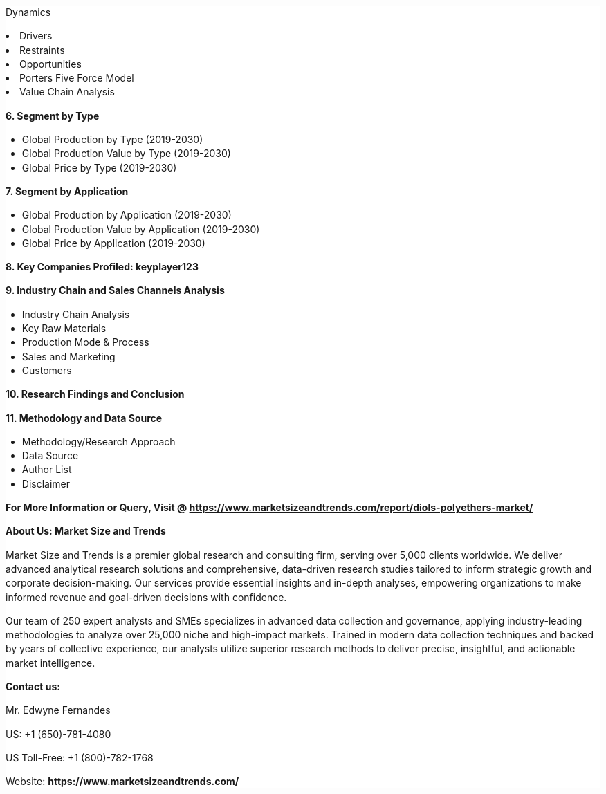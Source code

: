 Dynamics</li><li>Drivers</li><li>Restraints</li><li>Opportunities</li><li>Porters Five Force Model</li><li>Value Chain Analysis&nbsp;</li></ul><p><strong>6. Segment by Type</strong></p><ul><li>Global Production by Type (2019-2030)</li><li>Global Production Value by Type (2019-2030)</li><li>Global Price by Type (2019-2030)</li></ul><p><strong>7. Segment by Application</strong></p><ul><li>Global Production by Application (2019-2030)</li><li>Global Production Value by Application (2019-2030)</li><li>Global Price by Application (2019-2030)</li></ul><p><strong>8. Key Companies Profiled: keyplayer123</strong></p><p><strong>9. Industry Chain and Sales Channels Analysis</strong></p><ul><li>Industry Chain Analysis</li><li>Key Raw Materials</li><li>Production Mode &amp; Process</li><li>Sales and Marketing</li><li>Customers</li></ul><p><strong>10. Research Findings and Conclusion</strong></p><p><strong>11. Methodology and Data Source</strong></p><ul><li>Methodology/Research Approach</li><li>Data Source</li><li>Author List</li><li>Disclaimer</li></ul></p><p><strong>For More Information or Query, Visit @ <a href="https://www.marketsizeandtrends.com/report/diols-polyethers-market/">https://www.marketsizeandtrends.com/report/diols-polyethers-market/</a></strong></p><p><strong>About Us: Market Size and Trends</strong></p><p>Market Size and Trends is a premier global research and consulting firm, serving over 5,000 clients worldwide. We deliver advanced analytical research solutions and comprehensive, data-driven research studies tailored to inform strategic growth and corporate decision-making. Our services provide essential insights and in-depth analyses, empowering organizations to make informed revenue and goal-driven decisions with confidence.</p><p>Our team of 250 expert analysts and SMEs specializes in advanced data collection and governance, applying industry-leading methodologies to analyze over 25,000 niche and high-impact markets. Trained in modern data collection techniques and backed by years of collective experience, our analysts utilize superior research methods to deliver precise, insightful, and actionable market intelligence.</p><p><strong>Contact us:</strong></p><p>Mr. Edwyne Fernandes</p><p>US: +1 (650)-781-4080</p><p>US Toll-Free: +1 (800)-782-1768</p><p>Website: <strong><a href="https://www.marketsizeandtrends.com/">https://www.marketsizeandtrends.com/</a></strong></p>
